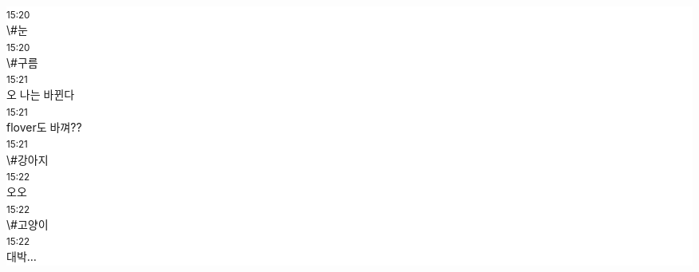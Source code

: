 </div>
</div>
<div class="message" markdown="1">
<div class="message-date" markdown="1">
<small>15:20</small>
</div>
<div markdown="1">
\#눈
</div>
</div>
<div class="message" markdown="1">
<div class="message-date" markdown="1">
<small>15:20</small>
</div>
<div markdown="1">
\#구름
</div>
</div>
<div class="message" markdown="1">
<div class="message-date" markdown="1">
<small>15:21</small>
</div>
<div markdown="1">
오 나는 바뀐다
</div>
</div>
<div class="message" markdown="1">
<div class="message-date" markdown="1">
<small>15:21</small>
</div>
<div markdown="1">
flover도 바껴??
</div>
</div>
<div class="message" markdown="1">
<div class="message-date" markdown="1">
<small>15:21</small>
</div>
<div markdown="1">
\#강아지
</div>
</div>
<div class="message" markdown="1">
<div class="message-date" markdown="1">
<small>15:22</small>
</div>
<div markdown="1">
오오
</div>
</div>
<div class="message" markdown="1">
<div class="message-date" markdown="1">
<small>15:22</small>
</div>
<div markdown="1">
\#고양이
</div>
</div>
<div class="message" markdown="1">
<div class="message-date" markdown="1">
<small>15:22</small>
</div>
<div markdown="1">
대박…